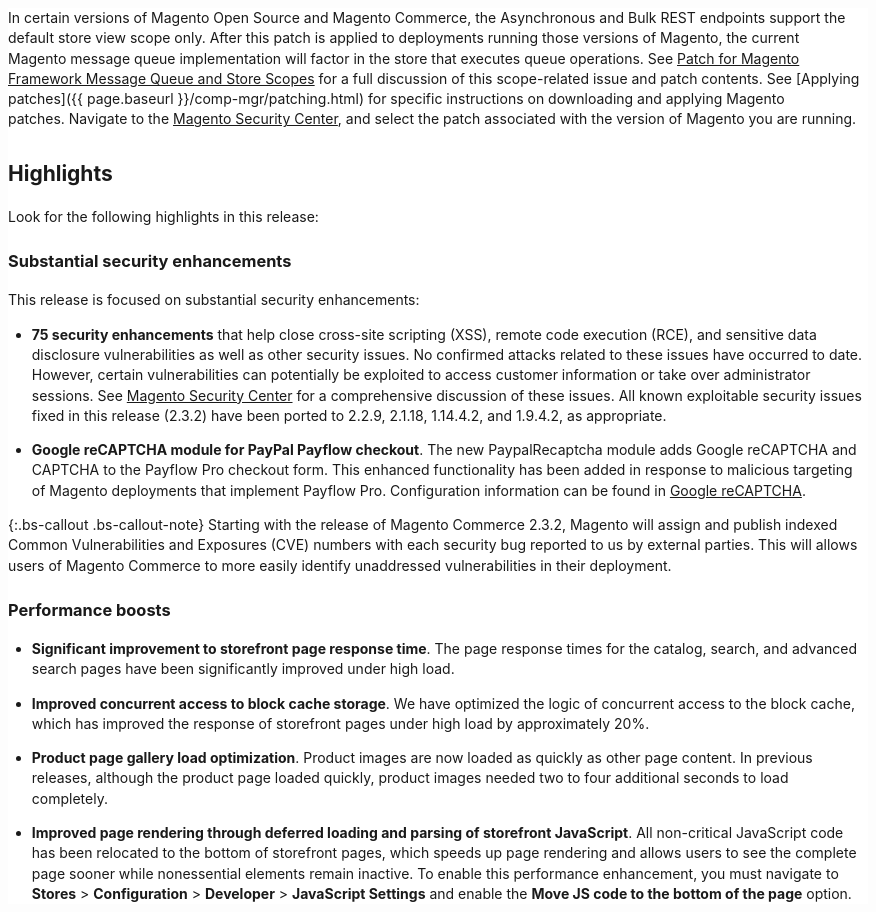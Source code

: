 In certain versions of Magento Open Source and Magento Commerce, the Asynchronous and Bulk REST endpoints support the default store view scope only. After this patch is applied to deployments running those versions of Magento, the current Magento message queue implementation
will factor in the store that executes queue operations. See [Patch for Magento Framework Message Queue and Store Scopes](https://community.magento.com/t5/Magento-DevBlog/Patch-for-Magento-Framework-Message-Queue-and-Store-Scopes/ba-p/135209) for a full discussion of this scope-related issue and patch contents. See [Applying patches]({{ page.baseurl }}/comp-mgr/patching.html) for specific instructions on downloading and applying Magento patches. Navigate to the [Magento Security Center](https://magento.com/security/patches), and select the patch associated with the version of Magento you are running.

## Highlights

Look for the following highlights in this release:

### Substantial security enhancements

This release is focused on substantial security enhancements:

* **75 security enhancements** that help close cross-site scripting (XSS), remote code execution (RCE), and sensitive data disclosure vulnerabilities as well as other security issues. No confirmed attacks related to these issues have occurred to date. However, certain vulnerabilities can potentially be exploited to access customer information or take over administrator sessions. See [Magento Security Center](https://magento.com/security/patches/magento-2.3.2-2.2.9-and-2.1.18-security-update) for a comprehensive discussion of these issues. All known exploitable security issues fixed in this release (2.3.2) have been ported to 2.2.9, 2.1.18, 1.14.4.2, and 1.9.4.2, as appropriate.

* **Google reCAPTCHA module for PayPal Payflow checkout**. The new PaypalRecaptcha module adds Google reCAPTCHA and CAPTCHA to the Payflow Pro checkout form.  This enhanced functionality has been added in response to malicious targeting of Magento deployments that implement Payflow Pro. Configuration information can be found in [Google reCAPTCHA](https://docs.magento.com/m2/ee/user_guide/stores/security-google-recaptcha.html).  

{:.bs-callout .bs-callout-note}
Starting with the release of Magento Commerce 2.3.2, Magento will  assign and publish indexed Common Vulnerabilities and Exposures (CVE) numbers with each security bug reported to us by external parties. This  will allows users of Magento Commerce to more easily identify unaddressed vulnerabilities in their deployment.

### Performance boosts

* **Significant improvement to storefront page response time**. The page response times for the catalog, search, and advanced search pages have been significantly improved under high load. 

* **Improved concurrent access to block cache storage**. We have optimized the logic of concurrent access to the block cache, which  has improved the response of storefront pages under high load by approximately 20%.  

* **Product page gallery load optimization**.  Product images are now loaded as quickly as other page content. In previous releases, although the product page loaded quickly, product images needed two to four additional seconds to load completely. 

* **Improved page rendering through deferred loading and parsing of storefront JavaScript**. All non-critical JavaScript code has been relocated to the bottom of storefront pages, which speeds up page rendering and allows users to see the complete page sooner while nonessential elements remain inactive. To enable this performance enhancement, you must navigate to **Stores** > **Configuration** > **Developer** > **JavaScript Settings** and enable the **Move JS code to the bottom of the page** option.   
